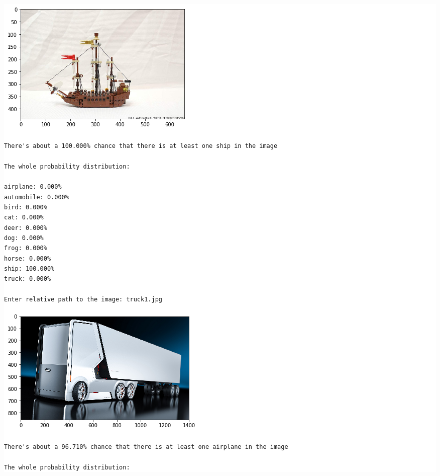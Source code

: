 ![png](output_5_57.png)


    
    There's about a 100.000% chance that there is at least one ship in the image
    
    The whole probability distribution:
    
    airplane: 0.000%
    automobile: 0.000%
    bird: 0.000%
    cat: 0.000%
    deer: 0.000%
    dog: 0.000%
    frog: 0.000%
    horse: 0.000%
    ship: 100.000%
    truck: 0.000%
    
    Enter relative path to the image: truck1.jpg



![png](output_5_59.png)


    
    There's about a 96.710% chance that there is at least one airplane in the image
    
    The whole probability distribution:
    